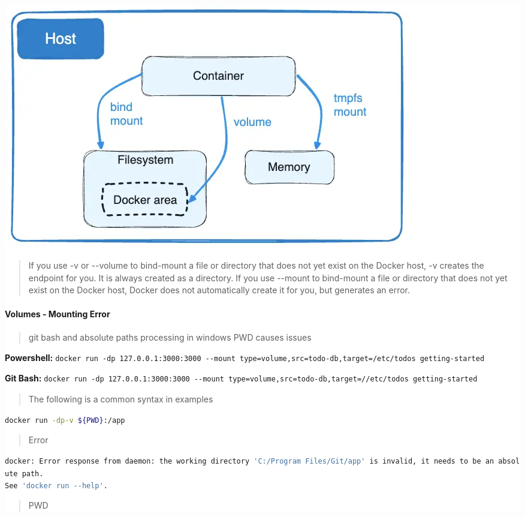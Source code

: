 ![alt text](.Images/docker_volumes.png)

> If you use -v or --volume to bind-mount a file or directory that does not yet exist on the Docker host, -v creates the endpoint for you. It is always created as a directory. If you use --mount to bind-mount a file or directory that does not yet exist on the Docker host, Docker does not automatically create it for you, but generates an error.

#### Volumes - Mounting Error

> git bash and absolute paths processing in windows PWD causes issues

**Powershell:**
`docker run -dp 127.0.0.1:3000:3000 --mount type=volume,src=todo-db,target=/etc/todos getting-started`

**Git Bash:**
`docker run -dp 127.0.0.1:3000:3000 --mount type=volume,src=todo-db,target=//etc/todos getting-started`

> The following is a common syntax in examples

```bash
docker run -dp-v ${PWD}:/app
```

> Error

```bash
docker: Error response from daemon: the working directory 'C:/Program Files/Git/app' is invalid, it needs to be an absolute path.
See 'docker run --help'.
```

  

> PWD
